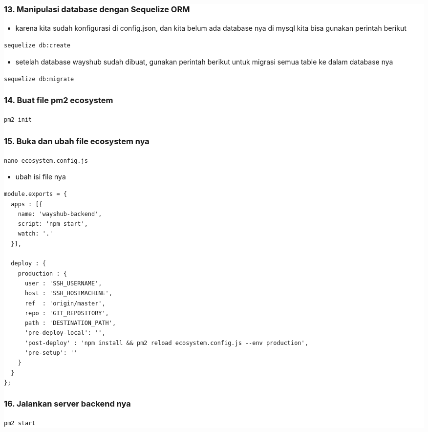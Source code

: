 ### 13. Manipulasi database dengan Sequelize ORM

- karena kita sudah konfigurasi di config.json, dan kita belum ada database nya di mysql kita bisa gunakan perintah berikut

```
sequelize db:create
```

- setelah database wayshub sudah dibuat, gunakan perintah berikut untuk migrasi semua table ke dalam database nya

```
sequelize db:migrate
```

### 14. Buat file pm2 ecosystem

```
pm2 init
```

### 15. Buka dan ubah file ecosystem nya

```
nano ecosystem.config.js
```

- ubah isi file nya

```
module.exports = {
  apps : [{
    name: 'wayshub-backend',
    script: 'npm start',
    watch: '.'
  }],

  deploy : {
    production : {
      user : 'SSH_USERNAME',
      host : 'SSH_HOSTMACHINE',
      ref  : 'origin/master',
      repo : 'GIT_REPOSITORY',
      path : 'DESTINATION_PATH',
      'pre-deploy-local': '',
      'post-deploy' : 'npm install && pm2 reload ecosystem.config.js --env production',
      'pre-setup': ''
    }
  }
};
```

### 16. Jalankan server backend nya

```
pm2 start
```
